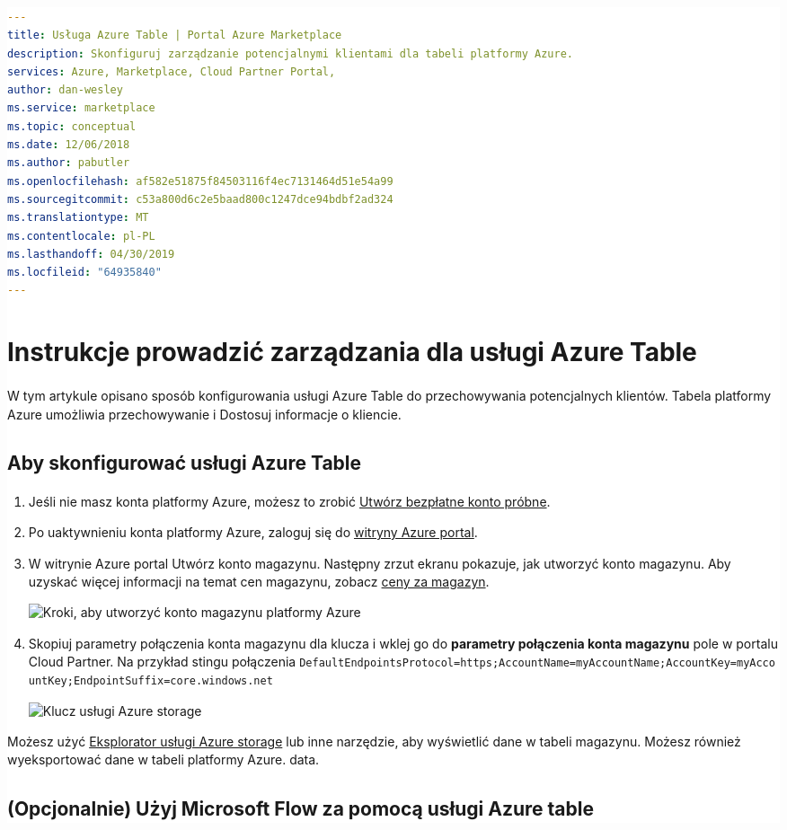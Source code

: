 ```yaml
---
title: Usługa Azure Table | Portal Azure Marketplace
description: Skonfiguruj zarządzanie potencjalnymi klientami dla tabeli platformy Azure.
services: Azure, Marketplace, Cloud Partner Portal,
author: dan-wesley
ms.service: marketplace
ms.topic: conceptual
ms.date: 12/06/2018
ms.author: pabutler
ms.openlocfilehash: af582e51875f84503116f4ec7131464d51e54a99
ms.sourcegitcommit: c53a800d6c2e5baad800c1247dce94bdbf2ad324
ms.translationtype: MT
ms.contentlocale: pl-PL
ms.lasthandoff: 04/30/2019
ms.locfileid: "64935840"
---
```

# <a name="lead-management-instructions-for-azure-table"></a>Instrukcje prowadzić zarządzania dla usługi Azure Table

W tym artykule opisano sposób konfigurowania usługi Azure Table do przechowywania potencjalnych klientów. Tabela platformy Azure umożliwia przechowywanie i Dostosuj informacje o kliencie.

## <a name="to-configure-azure-table"></a>Aby skonfigurować usługi Azure Table

1.  Jeśli nie masz konta platformy Azure, możesz to zrobić [Utwórz bezpłatne konto próbne](https://azure.microsoft.com/pricing/free-trial/).

2.  Po uaktywnieniu konta platformy Azure, zaloguj się do [witryny Azure portal](https://portal.azure.com).
3.  W witrynie Azure portal Utwórz konto magazynu. Następny zrzut ekranu pokazuje, jak utworzyć konto magazynu. Aby uzyskać więcej informacji na temat cen magazynu, zobacz [ceny za magazyn](https://azure.microsoft.com/pricing/details/storage/).

    ![Kroki, aby utworzyć konto magazynu platformy Azure](./media/cloud-partner-portal-lead-management-instructions-azure-table/azurestoragecreate.png)

4.  Skopiuj parametry połączenia konta magazynu dla klucza i wklej go do **parametry połączenia konta magazynu** pole w portalu Cloud Partner. Na przykład stingu połączenia `DefaultEndpointsProtocol=https;AccountName=myAccountName;AccountKey=myAccountKey;EndpointSuffix=core.windows.net`
    
    ![Klucz usługi Azure storage](./media/cloud-partner-portal-lead-management-instructions-azure-table/azurestoragekeys.png)

Możesz użyć [Eksplorator usługi Azure storage](https://azurestorageexplorer.codeplex.com/) lub inne narzędzie, aby wyświetlić dane w tabeli magazynu. Możesz również wyeksportować dane w tabeli platformy Azure.
data.

## <a name="optional-use-microsoft-flow-with-an-azure-table"></a>**(Opcjonalnie)**  Użyj Microsoft Flow za pomocą usługi Azure table

